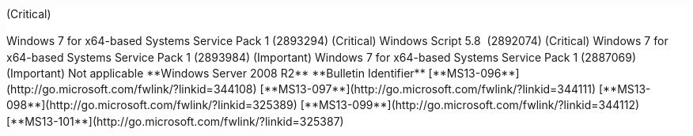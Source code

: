 (Critical)

</td>
<td style="border:1px solid black;">
Windows 7 for x64-based Systems Service Pack 1  
(2893294)  
(Critical)

</td>
<td style="border:1px solid black;">
Windows Script 5.8   
(2892074)  
(Critical)

</td>
<td style="border:1px solid black;">
Windows 7 for x64-based Systems Service Pack 1  
(2893984)  
(Important)  
Windows 7 for x64-based Systems Service Pack 1  
(2887069)  
(Important)

</td>
<td style="border:1px solid black;">
Not applicable

</td>
</tr>
<tr>
<td style="border:1px solid black;" colspan="7">
**Windows Server 2008 R2**

</td>
</tr>
<tr>
<td style="border:1px solid black;">
**Bulletin Identifier**

</td>
<td style="border:1px solid black;">
[**MS13-096**](http://go.microsoft.com/fwlink/?linkid=344108)

</td>
<td style="border:1px solid black;">
[**MS13-097**](http://go.microsoft.com/fwlink/?linkid=344111)

</td>
<td style="border:1px solid black;">
[**MS13-098**](http://go.microsoft.com/fwlink/?linkid=325389)

</td>
<td style="border:1px solid black;">
[**MS13-099**](http://go.microsoft.com/fwlink/?linkid=344112)

</td>
<td style="border:1px solid black;">
[**MS13-101**](http://go.microsoft.com/fwlink/?linkid=325387)
